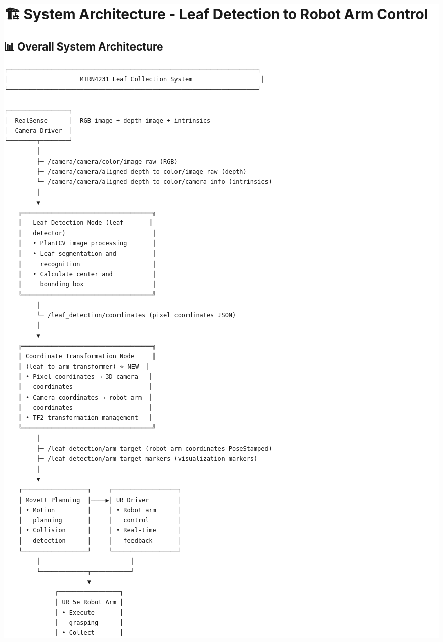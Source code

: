# 🏗️ System Architecture - Leaf Detection to Robot Arm Control

## 📊 Overall System Architecture

```
┌─────────────────────────────────────────────────────────────────────┐
│                    MTRN4231 Leaf Collection System                   │
└─────────────────────────────────────────────────────────────────────┘

┌─────────────────┐
│  RealSense      │  RGB image + depth image + intrinsics
│  Camera Driver  │
└────────┬────────┘
         │
         ├─ /camera/camera/color/image_raw (RGB)
         ├─ /camera/camera/aligned_depth_to_color/image_raw (depth)
         └─ /camera/camera/aligned_depth_to_color/camera_info (intrinsics)
         │
         ▼
    ╔════════════════════════════════════╗
    ║   Leaf Detection Node (leaf_      ║
    ║   detector)                        │
    ║   • PlantCV image processing       │
    ║   • Leaf segmentation and          │
    ║     recognition                    │
    ║   • Calculate center and           │
    ║     bounding box                   │
    ╚════════════════════════════════════╝
         │
         └─ /leaf_detection/coordinates (pixel coordinates JSON)
         │
         ▼
    ╔════════════════════════════════════╗
    ║ Coordinate Transformation Node     ║
    ║ (leaf_to_arm_transformer) ⭐ NEW  │
    ║ • Pixel coordinates → 3D camera   │
    ║   coordinates                     │
    ║ • Camera coordinates → robot arm  │
    ║   coordinates                     │
    ║ • TF2 transformation management   │
    ╚════════════════════════════════════╝
         │
         ├─ /leaf_detection/arm_target (robot arm coordinates PoseStamped)
         ├─ /leaf_detection/arm_target_markers (visualization markers)
         │
         ▼
    ┌──────────────────┐     ┌──────────────────┐
    │ MoveIt Planning  │────▶│ UR Driver        │
    │ • Motion         │     │ • Robot arm      │
    │   planning       │     │   control        │
    │ • Collision      │     │ • Real-time      │
    │   detection      │     │   feedback       │
    └──────────────────┘     └──────────────────┘
         │                         │
         └─────────────┬───────────┘
                       ▼
              ┌─────────────────┐
              │ UR 5e Robot Arm │
              │ • Execute       │
              │   grasping      │
              │ • Collect       │
```